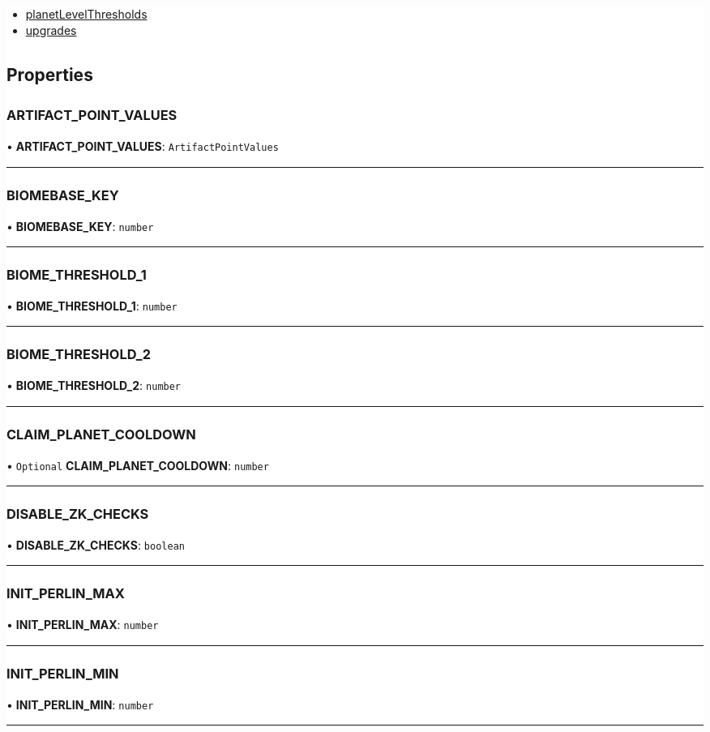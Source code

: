 - [planetLevelThresholds](_types_darkforest_api_ContractsAPITypes.ContractConstants.md#planetlevelthresholds)
- [upgrades](_types_darkforest_api_ContractsAPITypes.ContractConstants.md#upgrades)

## Properties

### ARTIFACT_POINT_VALUES

• **ARTIFACT_POINT_VALUES**: `ArtifactPointValues`

---

### BIOMEBASE_KEY

• **BIOMEBASE_KEY**: `number`

---

### BIOME_THRESHOLD_1

• **BIOME_THRESHOLD_1**: `number`

---

### BIOME_THRESHOLD_2

• **BIOME_THRESHOLD_2**: `number`

---

### CLAIM_PLANET_COOLDOWN

• `Optional` **CLAIM_PLANET_COOLDOWN**: `number`

---

### DISABLE_ZK_CHECKS

• **DISABLE_ZK_CHECKS**: `boolean`

---

### INIT_PERLIN_MAX

• **INIT_PERLIN_MAX**: `number`

---

### INIT_PERLIN_MIN

• **INIT_PERLIN_MIN**: `number`

---
